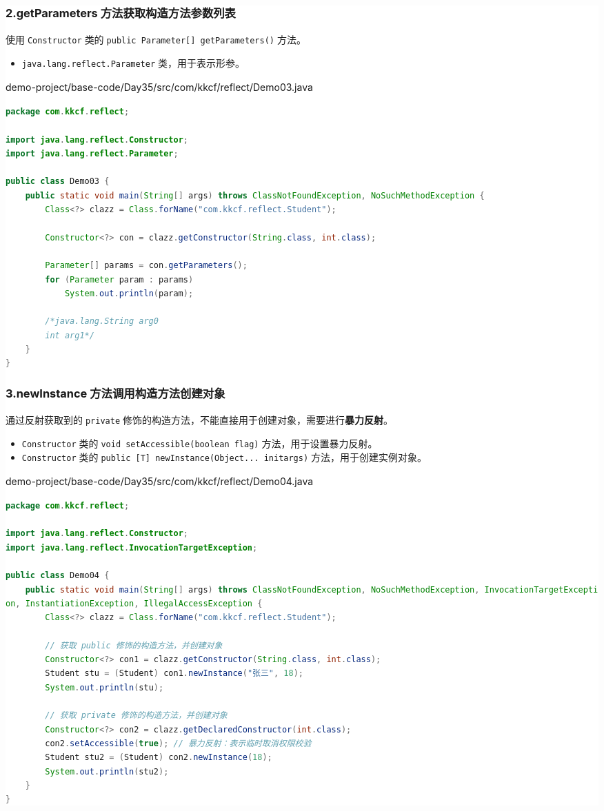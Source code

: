 ### 2.getParameters 方法获取构造方法参数列表

使用 `Constructor` 类的 `public Parameter[] getParameters()` 方法。

- `java.lang.reflect.Parameter` 类，用于表示形参。

demo-project/base-code/Day35/src/com/kkcf/reflect/Demo03.java

```java
package com.kkcf.reflect;

import java.lang.reflect.Constructor;
import java.lang.reflect.Parameter;

public class Demo03 {
    public static void main(String[] args) throws ClassNotFoundException, NoSuchMethodException {
        Class<?> clazz = Class.forName("com.kkcf.reflect.Student");

        Constructor<?> con = clazz.getConstructor(String.class, int.class);

        Parameter[] params = con.getParameters();
        for (Parameter param : params)
            System.out.println(param);

        /*java.lang.String arg0
        int arg1*/
    }
}
```

### 3.newInstance 方法调用构造方法创建对象

通过反射获取到的 `private` 修饰的构造方法，不能直接用于创建对象，需要进行**暴力反射**。

- `Constructor` 类的 `void setAccessible(boolean flag)` 方法，用于设置暴力反射。
- `Constructor` 类的 `public [T] newInstance(Object... initargs)` 方法，用于创建实例对象。

demo-project/base-code/Day35/src/com/kkcf/reflect/Demo04.java

```java
package com.kkcf.reflect;

import java.lang.reflect.Constructor;
import java.lang.reflect.InvocationTargetException;

public class Demo04 {
    public static void main(String[] args) throws ClassNotFoundException, NoSuchMethodException, InvocationTargetException, InstantiationException, IllegalAccessException {
        Class<?> clazz = Class.forName("com.kkcf.reflect.Student");

        // 获取 public 修饰的构造方法，并创建对象
        Constructor<?> con1 = clazz.getConstructor(String.class, int.class);
        Student stu = (Student) con1.newInstance("张三", 18);
        System.out.println(stu);

        // 获取 private 修饰的构造方法，并创建对象
        Constructor<?> con2 = clazz.getDeclaredConstructor(int.class);
        con2.setAccessible(true); // 暴力反射：表示临时取消权限校验
        Student stu2 = (Student) con2.newInstance(18);
        System.out.println(stu2);
    }
}
```
